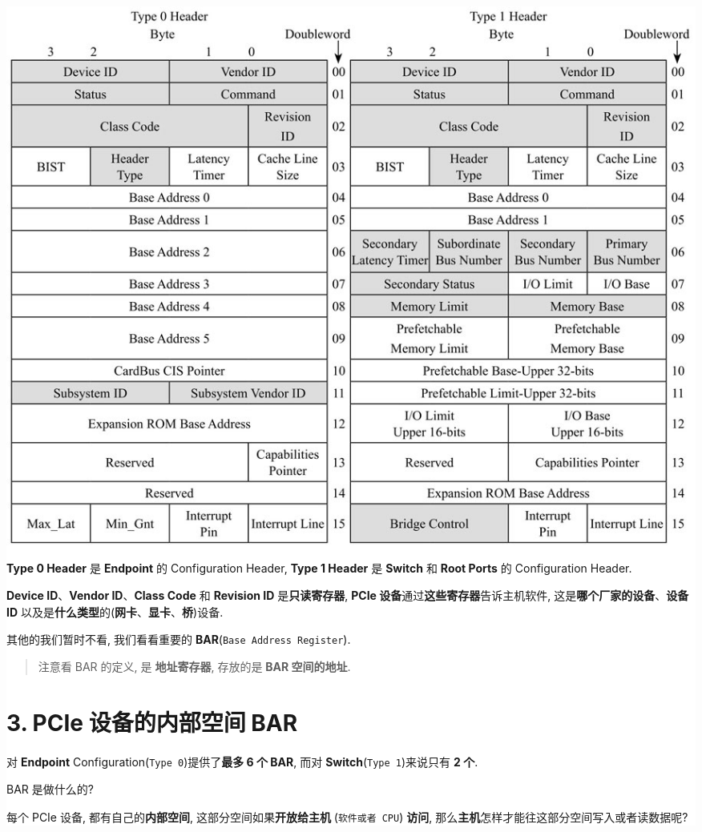 ![2021-11-12-22-31-36.png](./images/2021-11-12-22-31-36.png)

**Type 0 Header** 是 **Endpoint** 的 Configuration Header, **Type 1 Header** 是 **Switch** 和 **Root Ports** 的 Configuration Header.

**Device ID**、**Vendor ID**、**Class Code** 和 **Revision ID** 是**只读寄存器**, **PCIe 设备**通过**这些寄存器**告诉主机软件, 这是**哪个厂家的设备**、**设备 ID** 以及是**什么类型**的(**网卡**、**显卡**、**桥**)设备.

其他的我们暂时不看, 我们看看重要的 **BAR**(`Base Address Register`).

> 注意看 BAR 的定义, 是 **地址寄存器**, 存放的是 **BAR 空间的地址**.

# 3. PCIe 设备的内部空间 BAR

对 **Endpoint** Configuration(`Type 0`)提供了**最多 6 个 BAR**, 而对 **Switch**(`Type 1`)来说只有 **2 个**.

BAR 是做什么的?

每个 PCIe 设备, 都有自己的**内部空间**, 这部分空间如果**开放给主机** (`软件或者 CPU`) **访问**, 那么**主机**怎样才能往这部分空间写入或者读数据呢?
